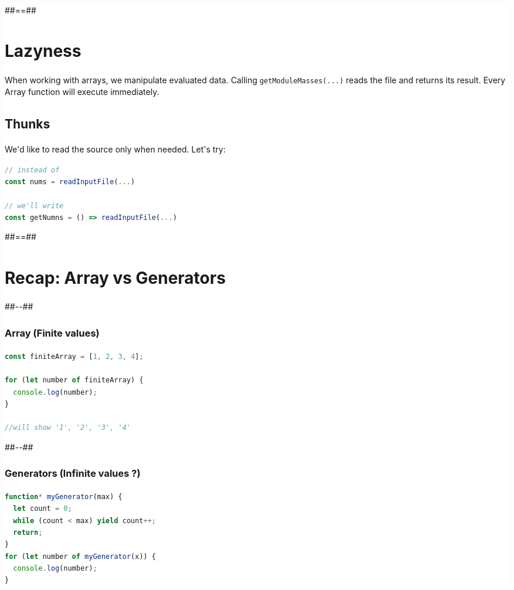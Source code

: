 ##==##

# Lazyness

When working with arrays, we manipulate evaluated data.
Calling `getModuleMasses(...)` reads the file and returns its result.
Every Array function will execute immediately.

## Thunks

We'd like to read the source only when needed. Let's try:

```javascript
// instead of
const nums = readInputFile(...)

// we'll write
const getNumns = () => readInputFile(...)
```

##==##



# Recap: Array vs Generators

##--##



### Array (Finite values)

```javascript
const finiteArray = [1, 2, 3, 4];

for (let number of finiteArray) {
  console.log(number);
}

//will show '1', '2', '3', '4'
```



##--##



### Generators (Infinite values ?)

```javascript
function* myGenerator(max) {
  let count = 0;
  while (count < max) yield count++;
  return;
}
for (let number of myGenerator(x)) {
  console.log(number);
}
```
